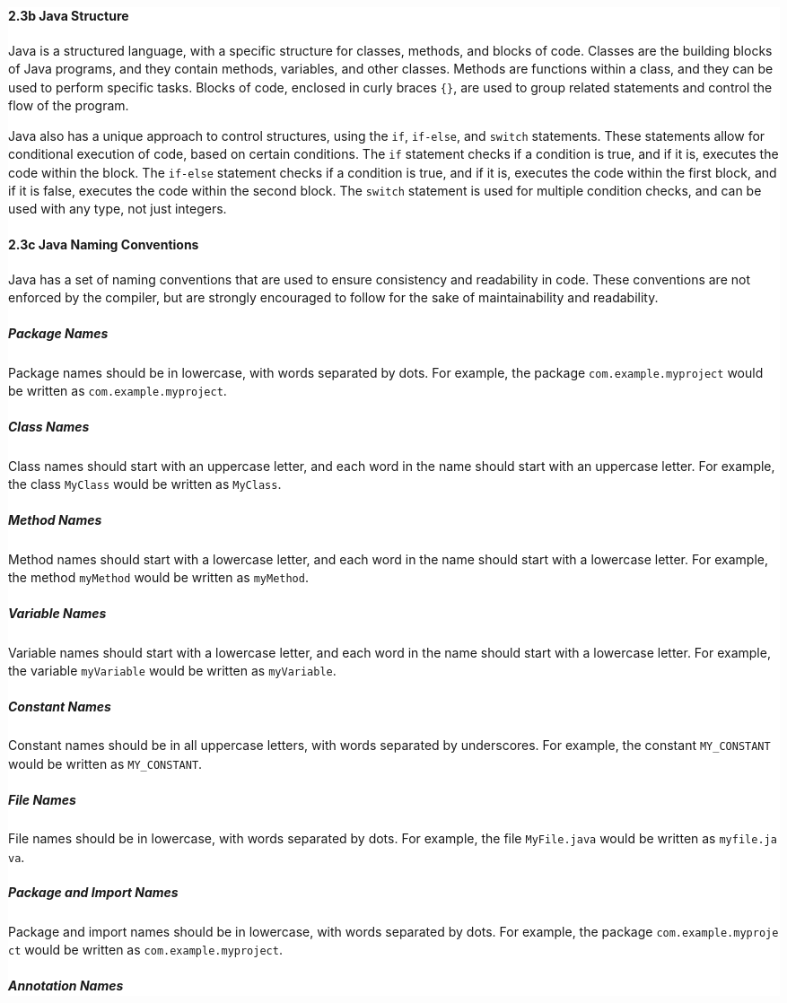 #### 2.3b Java Structure

Java is a structured language, with a specific structure for classes, methods, and blocks of code. Classes are the building blocks of Java programs, and they contain methods, variables, and other classes. Methods are functions within a class, and they can be used to perform specific tasks. Blocks of code, enclosed in curly braces `{}`, are used to group related statements and control the flow of the program.

Java also has a unique approach to control structures, using the `if`, `if-else`, and `switch` statements. These statements allow for conditional execution of code, based on certain conditions. The `if` statement checks if a condition is true, and if it is, executes the code within the block. The `if-else` statement checks if a condition is true, and if it is, executes the code within the first block, and if it is false, executes the code within the second block. The `switch` statement is used for multiple condition checks, and can be used with any type, not just integers.

#### 2.3c Java Naming Conventions

Java has a set of naming conventions that are used to ensure consistency and readability in code. These conventions are not enforced by the compiler, but are strongly encouraged to follow for the sake of maintainability and readability.

##### Package Names

Package names should be in lowercase, with words separated by dots. For example, the package `com.example.myproject` would be written as `com.example.myproject`.

##### Class Names

Class names should start with an uppercase letter, and each word in the name should start with an uppercase letter. For example, the class `MyClass` would be written as `MyClass`.

##### Method Names

Method names should start with a lowercase letter, and each word in the name should start with a lowercase letter. For example, the method `myMethod` would be written as `myMethod`.

##### Variable Names

Variable names should start with a lowercase letter, and each word in the name should start with a lowercase letter. For example, the variable `myVariable` would be written as `myVariable`.

##### Constant Names

Constant names should be in all uppercase letters, with words separated by underscores. For example, the constant `MY_CONSTANT` would be written as `MY_CONSTANT`.

##### File Names

File names should be in lowercase, with words separated by dots. For example, the file `MyFile.java` would be written as `myfile.java`.

##### Package and Import Names

Package and import names should be in lowercase, with words separated by dots. For example, the package `com.example.myproject` would be written as `com.example.myproject`.

##### Annotation Names
